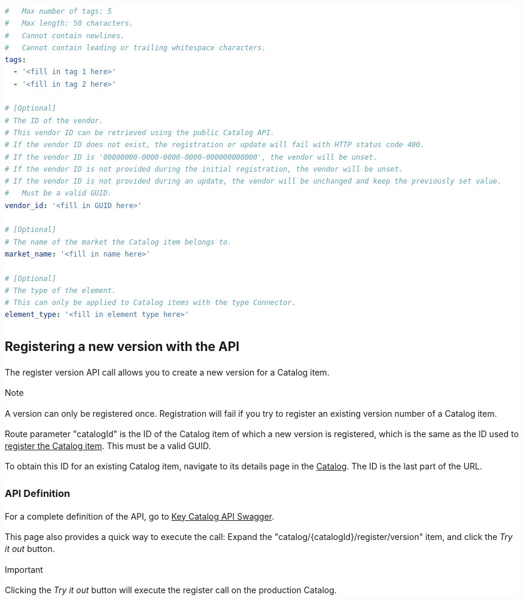 ```yml
#   Max number of tags: 5
#   Max length: 50 characters.
#   Cannot contain newlines.
#   Cannot contain leading or trailing whitespace characters.
tags:
  - '<fill in tag 1 here>'
  - '<fill in tag 2 here>'

# [Optional]
# The ID of the vendor.
# This vendor ID can be retrieved using the public Catalog API.
# If the vendor ID does not exist, the registration or update will fail with HTTP status code 400. 
# If the vendor ID is '00000000-0000-0000-0000-000000000000', the vendor will be unset. 
# If the vendor ID is not provided during the initial registration, the vendor will be unset.
# If the vendor ID is not provided during an update, the vendor will be unchanged and keep the previously set value.
#   Must be a valid GUID.
vendor_id: '<fill in GUID here>'

# [Optional]
# The name of the market the Catalog item belongs to.
market_name: '<fill in name here>'

# [Optional]
# The type of the element.
# This can only be applied to Catalog items with the type Connector.
element_type: '<fill in element type here>'
```

## Registering a new version with the API

The register version API call allows you to create a new version for a Catalog item.

> [!NOTE]
> A version can only be registered once. Registration will fail if you try to register an existing version number of a Catalog item.

Route parameter "catalogId" is the ID of the Catalog item of which a new version is registered, which is the same as the ID used to [register the Catalog item](#registering-a-catalog-item-with-the-api). This must be a valid GUID.

To obtain this ID for an existing Catalog item, navigate to its details page in the [Catalog](https://catalog.dataminer.services/). The ID is the last part of the URL.

### API Definition

For a complete definition of the API, go to [Key Catalog API Swagger](https://catalogapi-prod.cca-prod.aks.westeurope.dataminer.services/swagger/index.html?urls.primaryName=Key+Catalog+API+v2.0).

This page also provides a quick way to execute the call: Expand the "catalog/{catalogId}/register/version" item, and click the *Try it out* button.

> [!IMPORTANT]
> Clicking the *Try it out* button will execute the register call on the production Catalog.
